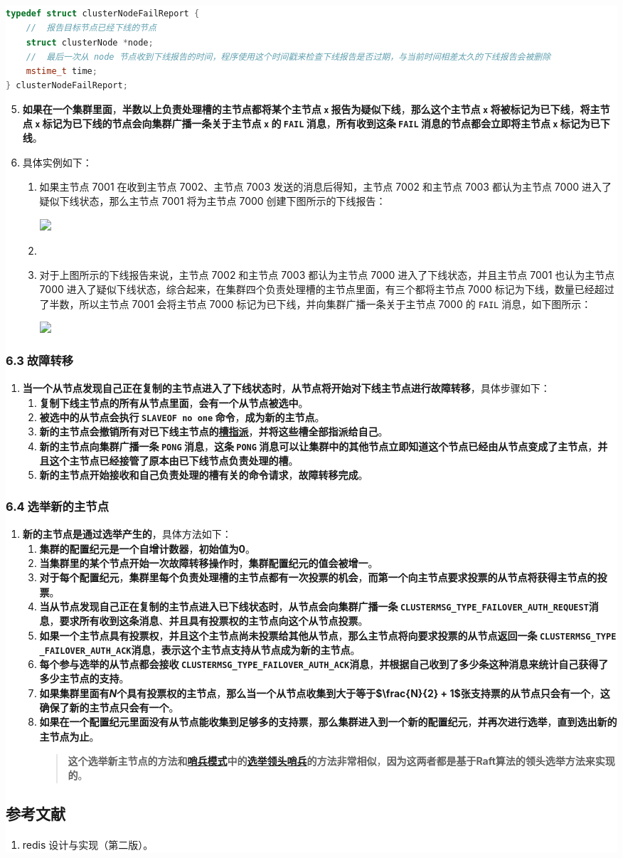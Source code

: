    ```c++
   typedef struct clusterNodeFailReport {
       //  报告目标节点已经下线的节点
       struct clusterNode *node;
       //  最后一次从 node 节点收到下线报告的时间，程序使用这个时间戳来检查下线报告是否过期，与当前时间相差太久的下线报告会被删除
       mstime_t time;
   } clusterNodeFailReport;
   ```
5. **如果在一个集群里面**，**半数以上负责处理槽的主节点都将某个主节点 `x` 报告为疑似下线**，**那么这个主节点 `x` 将被标记为已下线**，**将主节点 `x` 标记为已下线的节点会向集群广播一条关于主节点 `x` 的 `FAIL` 消息**，**所有收到这条 `FAIL` 消息的节点都会立即将主节点 `x` 标记为已下线**。
6. 具体实例如下：

   1. 如果主节点 7001 在收到主节点 7002、主节点 7003 发送的消息后得知，主节点 7002 和主节点 7003 都认为主节点 7000 进入了疑似下线状态，那么主节点 7001 将为主节点 7000 创建下图所示的下线报告：

      ![](https://notebook.grayson.top/media/202111/2021-11-28_110640_657066.png)
   2.
   3. 对于上图所示的下线报告来说，主节点 7002 和主节点 7003 都认为主节点 7000 进入了下线状态，并且主节点 7001 也认为主节点 7000 进入了疑似下线状态，综合起来，在集群四个负责处理槽的主节点里面，有三个都将主节点 7000 标记为下线，数量已经超过了半数，所以主节点 7001 会将主节点 7000 标记为已下线，并向集群广播一条关于主节点 7000 的 `FAIL` 消息，如下图所示：

      ![](https://notebook.grayson.top/media/202111/2021-11-28_111120_965630.png)

### 6.3 故障转移

1. **当一个从节点发现自己正在复制的主节点进入了下线状态时**，**从节点将开始对下线主节点进行故障转移**，具体步骤如下：
   1. **复制下线主节点的所有从节点里面**，**会有一个从节点被选中**。
   2. **被选中的从节点会执行 `SLAVEOF no one` 命令**，**成为新的主节点**。
   3. **新的主节点会撤销所有对已下线主节点的[槽指派](https://notebook.grayson.top/project-37/doc-884/#2-%E6%A7%BD%E6%8C%87%E6%B4%BE)**，**并将这些槽全部指派给自己**。
   4. **新的主节点向集群广播一条 `PONG` 消息**，**这条 `PONG` 消息可以让集群中的其他节点立即知道这个节点已经由从节点变成了主节点**，**并且这个主节点已经接管了原本由已下线节点负责处理的槽**。
   5. **新的主节点开始接收和自己负责处理的槽有关的命令请求**，**故障转移完成**。

### 6.4 选举新的主节点

1. **新的主节点是通过选举产生的**，具体方法如下：
   1. **集群的配置纪元是一个自增计数器**，**初始值为0**。
   2. **当集群里的某个节点开始一次故障转移操作时**，**集群配置纪元的值会被增一**。
   3. **对于每个配置纪元**，**集群里每个负责处理槽的主节点都有一次投票的机会**，**而第一个向主节点要求投票的从节点将获得主节点的投票**。
   4. **当从节点发现自己正在复制的主节点进入已下线状态时**，**从节点会向集群广播一条 `CLUSTERMSG_TYPE_FAILOVER_AUTH_REQUEST`消息**，**要求所有收到这条消息**、**并且具有投票权的主节点向这个从节点投票**。
   5. **如果一个主节点具有投票权**，**并且这个主节点尚未投票给其他从节点**，**那么主节点将向要求投票的从节点返回一条 `CLUSTERMSG_TYPE_FAILOVER_AUTH_ACK`消息**，**表示这个主节点支持从节点成为新的主节点**。
   6. **每个参与选举的从节点都会接收 `CLUSTERMSG_TYPE_FAILOVER_AUTH_ACK`消息**，**并根据自己收到了多少条这种消息来统计自己获得了多少主节点的支持**。
   7. **如果集群里面有$N$个具有投票权的主节点**，**那么当一个从节点收集到大于等于$\frac{N}{2} + 1$张支持票的从节点只会有一个**，**这确保了新的主节点只会有一个**。
   8. **如果在一个配置纪元里面没有从节点能收集到足够多的支持票**，**那么集群进入到一个新的配置纪元**，**并再次进行选举**，**直到选出新的主节点为止**。
      > **这个选举新主节点的方法和[哨兵模式](https://notebook.grayson.top/project-37/doc-881)中的[选举领头哨兵](https://notebook.grayson.top/project-37/doc-881/#2-8-%E9%80%89%E4%B8%BE%E9%A2%86%E5%A4%B4%E5%93%A8%E5%85%B5)的方法非常相似**，**因为这两者都是基于Raft算法的领头选举方法来实现的**。
      >

## 参考文献

1. redis 设计与实现（第二版）。
